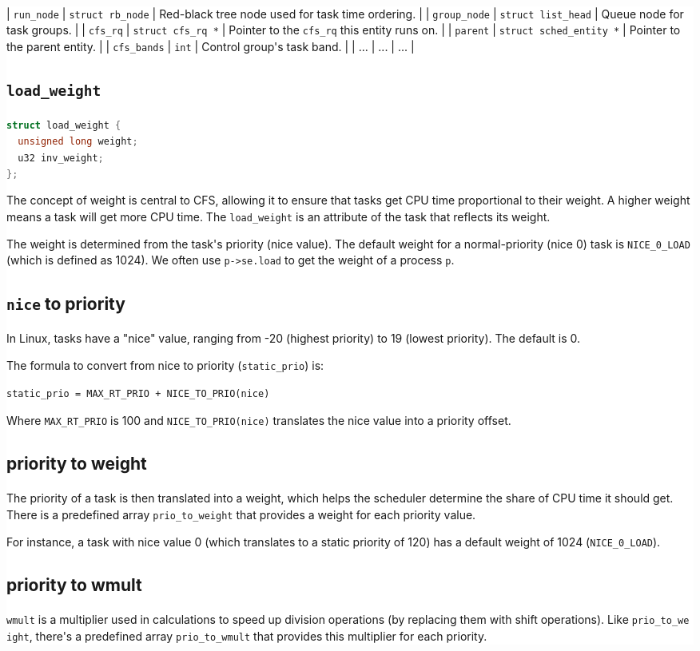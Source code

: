 | `run_node`              | `struct rb_node`        | Red-black tree node used for task time ordering.             |
| `group_node`            | `struct list_head`      | Queue node for task groups.                                  |
| `cfs_rq`                | `struct cfs_rq *`       | Pointer to the `cfs_rq` this entity runs on.                 |
| `parent`                | `struct sched_entity *` | Pointer to the parent entity.                                |
| `cfs_bands`             | `int`                   | Control group's task band.                                   |
| ...                     | ...                     | ...                                                          |

## `load_weight`

```c
struct load_weight {
  unsigned long weight;
  u32 inv_weight;
};
```

The concept of weight is central to CFS, allowing it to ensure that tasks get CPU time proportional to their weight. A higher weight means a task will get more CPU time. The `load_weight` is an attribute of the task that reflects its weight.

The weight is determined from the task's priority (nice value). The default weight for a normal-priority (nice 0) task is `NICE_0_LOAD` (which is defined as 1024). We often use `p->se.load` to get the weight of a process `p`.

## `nice` to priority

In Linux, tasks have a "nice" value, ranging from -20 (highest priority) to 19 (lowest priority). The default is 0.

The formula to convert from nice to priority (`static_prio`) is:

```
static_prio = MAX_RT_PRIO + NICE_TO_PRIO(nice)
```

Where `MAX_RT_PRIO` is 100 and `NICE_TO_PRIO(nice)` translates the nice value into a priority offset.

## priority to weight

The priority of a task is then translated into a weight, which helps the scheduler determine the share of CPU time it should get. There is a predefined array `prio_to_weight` that provides a weight for each priority value.

For instance, a task with nice value 0 (which translates to a static priority of 120) has a default weight of 1024 (`NICE_0_LOAD`).

## priority to wmult

`wmult` is a multiplier used in calculations to speed up division operations (by replacing them with shift operations). Like `prio_to_weight`, there's a predefined array `prio_to_wmult` that provides this multiplier for each priority.
